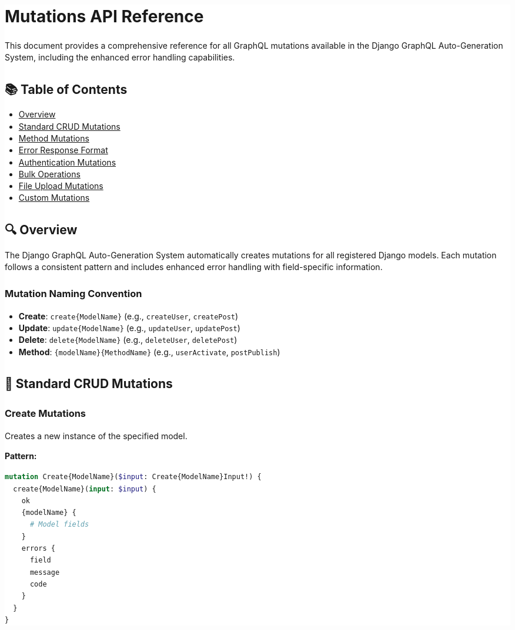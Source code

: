 # Mutations API Reference

This document provides a comprehensive reference for all GraphQL mutations available in the Django GraphQL Auto-Generation System, including the enhanced error handling capabilities.

## 📚 Table of Contents

- [Overview](#overview)
- [Standard CRUD Mutations](#standard-crud-mutations)
- [Method Mutations](#method-mutations)
- [Error Response Format](#error-response-format)
- [Authentication Mutations](#authentication-mutations)
- [Bulk Operations](#bulk-operations)
- [File Upload Mutations](#file-upload-mutations)
- [Custom Mutations](#custom-mutations)

## 🔍 Overview

The Django GraphQL Auto-Generation System automatically creates mutations for all registered Django models. Each mutation follows a consistent pattern and includes enhanced error handling with field-specific information.

### Mutation Naming Convention

- **Create**: `create{ModelName}` (e.g., `createUser`, `createPost`)
- **Update**: `update{ModelName}` (e.g., `updateUser`, `updatePost`)
- **Delete**: `delete{ModelName}` (e.g., `deleteUser`, `deletePost`)
- **Method**: `{modelName}{MethodName}` (e.g., `userActivate`, `postPublish`)

## 🔧 Standard CRUD Mutations

### Create Mutations

Creates a new instance of the specified model.

**Pattern:**

```graphql
mutation Create{ModelName}($input: Create{ModelName}Input!) {
  create{ModelName}(input: $input) {
    ok
    {modelName} {
      # Model fields
    }
    errors {
      field
      message
      code
    }
  }
}
```
